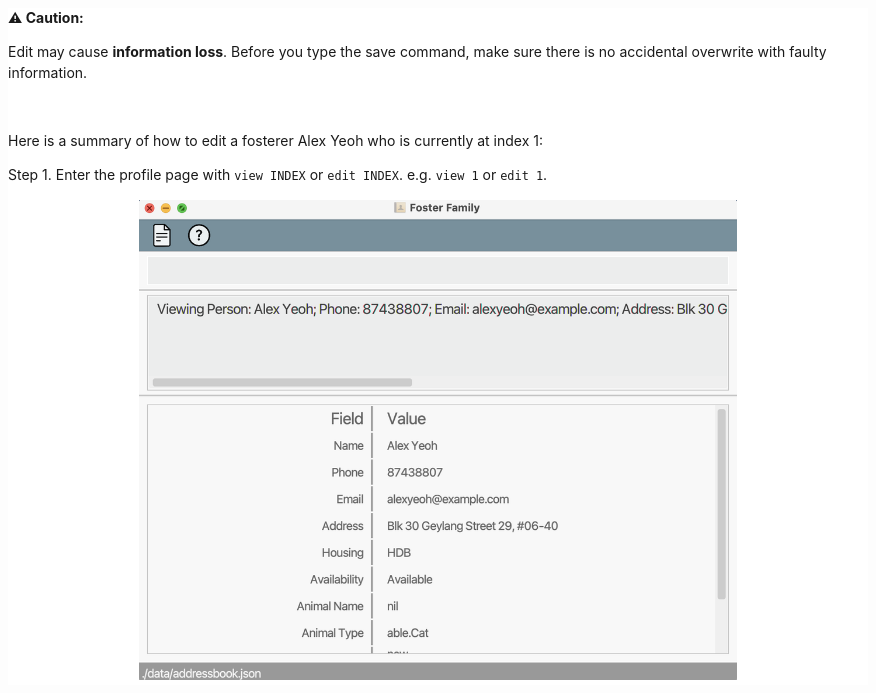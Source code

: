 </div>

<div style="page-break-after: always;"></div>

<div markdown="block" class="alert alert-warning">

**:warning: Caution:**<br>

Edit may cause **information loss**. 
Before you type the save command, make sure there is no accidental overwrite with faulty information. 

</div>

<br/>

Here is a summary of how to edit a fosterer Alex Yeoh who is currently at index 1:

Step 1. Enter the profile page with `view INDEX` or `edit INDEX`. e.g. `view 1` or `edit 1`.

<div style="text-align: center">
<img src="images/screenshots/View1.png" height="480" class="center"/>
</div>
